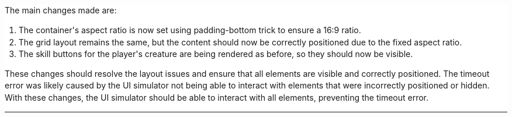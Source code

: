 The main changes made are:

1. The container's aspect ratio is now set using padding-bottom trick to ensure a 16:9 ratio.
2. The grid layout remains the same, but the content should now be correctly positioned due to the fixed aspect ratio.
3. The skill buttons for the player's creature are being rendered as before, so they should now be visible.

These changes should resolve the layout issues and ensure that all elements are visible and correctly positioned. The timeout error was likely caused by the UI simulator not being able to interact with elements that were incorrectly positioned or hidden. With these changes, the UI simulator should be able to interact with all elements, preventing the timeout error.
__________________

